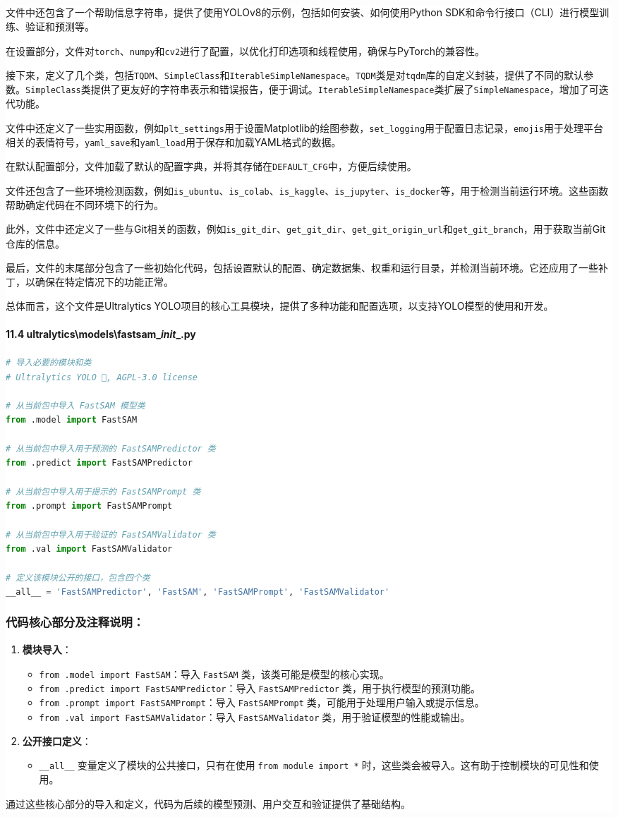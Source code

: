 文件中还包含了一个帮助信息字符串，提供了使用YOLOv8的示例，包括如何安装、如何使用Python SDK和命令行接口（CLI）进行模型训练、验证和预测等。

在设置部分，文件对`torch`、`numpy`和`cv2`进行了配置，以优化打印选项和线程使用，确保与PyTorch的兼容性。

接下来，定义了几个类，包括`TQDM`、`SimpleClass`和`IterableSimpleNamespace`。`TQDM`类是对`tqdm`库的自定义封装，提供了不同的默认参数。`SimpleClass`类提供了更友好的字符串表示和错误报告，便于调试。`IterableSimpleNamespace`类扩展了`SimpleNamespace`，增加了可迭代功能。

文件中还定义了一些实用函数，例如`plt_settings`用于设置Matplotlib的绘图参数，`set_logging`用于配置日志记录，`emojis`用于处理平台相关的表情符号，`yaml_save`和`yaml_load`用于保存和加载YAML格式的数据。

在默认配置部分，文件加载了默认的配置字典，并将其存储在`DEFAULT_CFG`中，方便后续使用。

文件还包含了一些环境检测函数，例如`is_ubuntu`、`is_colab`、`is_kaggle`、`is_jupyter`、`is_docker`等，用于检测当前运行环境。这些函数帮助确定代码在不同环境下的行为。

此外，文件中还定义了一些与Git相关的函数，例如`is_git_dir`、`get_git_dir`、`get_git_origin_url`和`get_git_branch`，用于获取当前Git仓库的信息。

最后，文件的末尾部分包含了一些初始化代码，包括设置默认的配置、确定数据集、权重和运行目录，并检测当前环境。它还应用了一些补丁，以确保在特定情况下的功能正常。

总体而言，这个文件是Ultralytics YOLO项目的核心工具模块，提供了多种功能和配置选项，以支持YOLO模型的使用和开发。

#### 11.4 ultralytics\models\fastsam\__init__.py

```python
# 导入必要的模块和类
# Ultralytics YOLO 🚀, AGPL-3.0 license

# 从当前包中导入 FastSAM 模型类
from .model import FastSAM

# 从当前包中导入用于预测的 FastSAMPredictor 类
from .predict import FastSAMPredictor

# 从当前包中导入用于提示的 FastSAMPrompt 类
from .prompt import FastSAMPrompt

# 从当前包中导入用于验证的 FastSAMValidator 类
from .val import FastSAMValidator

# 定义该模块公开的接口，包含四个类
__all__ = 'FastSAMPredictor', 'FastSAM', 'FastSAMPrompt', 'FastSAMValidator'
```

### 代码核心部分及注释说明：

1. **模块导入**：
   - `from .model import FastSAM`：导入 `FastSAM` 类，该类可能是模型的核心实现。
   - `from .predict import FastSAMPredictor`：导入 `FastSAMPredictor` 类，用于执行模型的预测功能。
   - `from .prompt import FastSAMPrompt`：导入 `FastSAMPrompt` 类，可能用于处理用户输入或提示信息。
   - `from .val import FastSAMValidator`：导入 `FastSAMValidator` 类，用于验证模型的性能或输出。

2. **公开接口定义**：
   - `__all__` 变量定义了模块的公共接口，只有在使用 `from module import *` 时，这些类会被导入。这有助于控制模块的可见性和使用。

通过这些核心部分的导入和定义，代码为后续的模型预测、用户交互和验证提供了基础结构。
